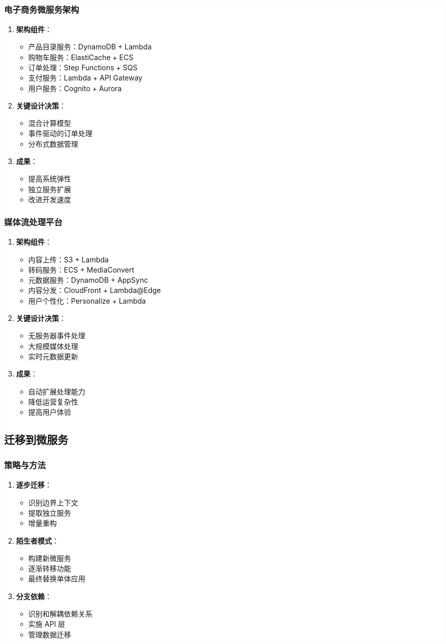 ### 电子商务微服务架构
1. **架构组件**：
   - 产品目录服务：DynamoDB + Lambda
   - 购物车服务：ElastiCache + ECS
   - 订单处理：Step Functions + SQS
   - 支付服务：Lambda + API Gateway
   - 用户服务：Cognito + Aurora

2. **关键设计决策**：
   - 混合计算模型
   - 事件驱动的订单处理
   - 分布式数据管理

3. **成果**：
   - 提高系统弹性
   - 独立服务扩展
   - 改进开发速度

### 媒体流处理平台
1. **架构组件**：
   - 内容上传：S3 + Lambda
   - 转码服务：ECS + MediaConvert
   - 元数据服务：DynamoDB + AppSync
   - 内容分发：CloudFront + Lambda@Edge
   - 用户个性化：Personalize + Lambda

2. **关键设计决策**：
   - 无服务器事件处理
   - 大规模媒体处理
   - 实时元数据更新

3. **成果**：
   - 自动扩展处理能力
   - 降低运营复杂性
   - 提高用户体验

## 迁移到微服务

### 策略与方法
1. **逐步迁移**：
   - 识别边界上下文
   - 提取独立服务
   - 增量重构

2. **陌生者模式**：
   - 构建新微服务
   - 逐渐转移功能
   - 最终替换单体应用

3. **分支依赖**：
   - 识别和解耦依赖关系
   - 实施 API 层
   - 管理数据迁移

